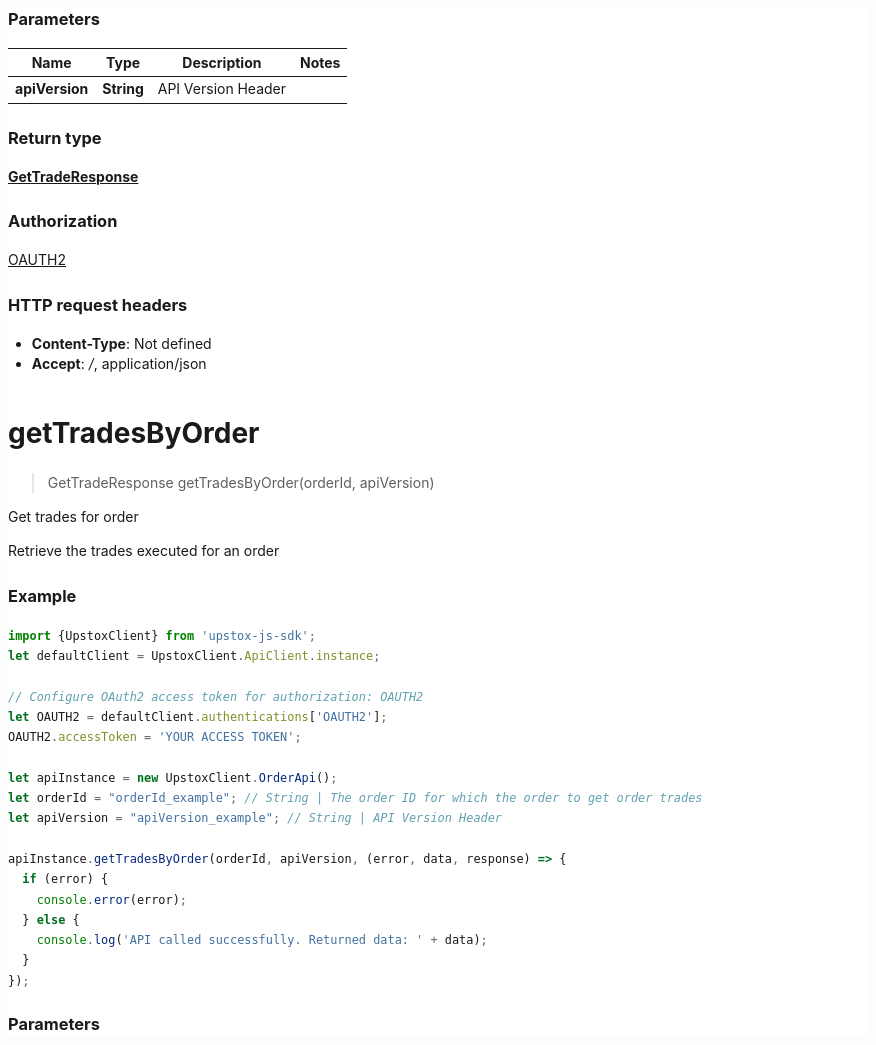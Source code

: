 ### Parameters

Name | Type | Description  | Notes
------------- | ------------- | ------------- | -------------
 **apiVersion** | **String**| API Version Header | 

### Return type

[**GetTradeResponse**](GetTradeResponse.md)

### Authorization

[OAUTH2](../README.md#OAUTH2)

### HTTP request headers

 - **Content-Type**: Not defined
 - **Accept**: */*, application/json

<a name="getTradesByOrder"></a>
# **getTradesByOrder**
> GetTradeResponse getTradesByOrder(orderId, apiVersion)

Get trades for order

Retrieve the trades executed for an order

### Example
```javascript
import {UpstoxClient} from 'upstox-js-sdk';
let defaultClient = UpstoxClient.ApiClient.instance;

// Configure OAuth2 access token for authorization: OAUTH2
let OAUTH2 = defaultClient.authentications['OAUTH2'];
OAUTH2.accessToken = 'YOUR ACCESS TOKEN';

let apiInstance = new UpstoxClient.OrderApi();
let orderId = "orderId_example"; // String | The order ID for which the order to get order trades
let apiVersion = "apiVersion_example"; // String | API Version Header

apiInstance.getTradesByOrder(orderId, apiVersion, (error, data, response) => {
  if (error) {
    console.error(error);
  } else {
    console.log('API called successfully. Returned data: ' + data);
  }
});
```

### Parameters
